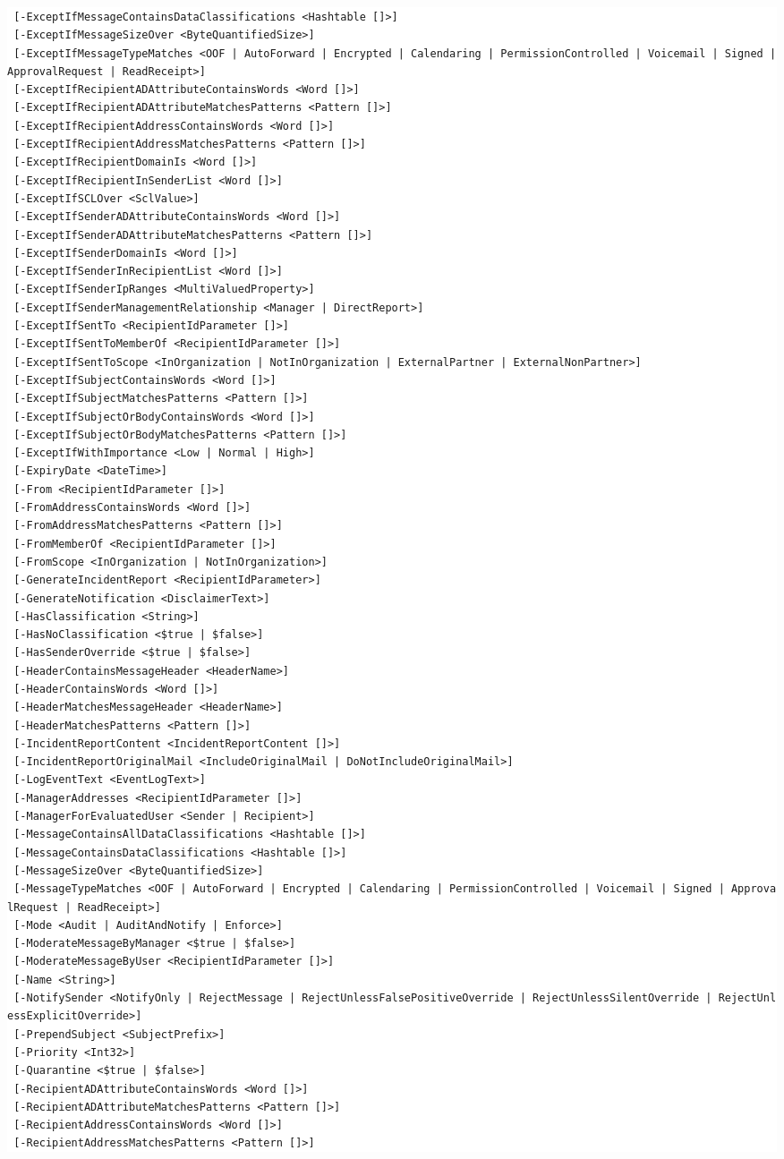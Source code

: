 ```
 [-ExceptIfMessageContainsDataClassifications <Hashtable []>]
 [-ExceptIfMessageSizeOver <ByteQuantifiedSize>]
 [-ExceptIfMessageTypeMatches <OOF | AutoForward | Encrypted | Calendaring | PermissionControlled | Voicemail | Signed | ApprovalRequest | ReadReceipt>]
 [-ExceptIfRecipientADAttributeContainsWords <Word []>]
 [-ExceptIfRecipientADAttributeMatchesPatterns <Pattern []>]
 [-ExceptIfRecipientAddressContainsWords <Word []>]
 [-ExceptIfRecipientAddressMatchesPatterns <Pattern []>]
 [-ExceptIfRecipientDomainIs <Word []>]
 [-ExceptIfRecipientInSenderList <Word []>]
 [-ExceptIfSCLOver <SclValue>]
 [-ExceptIfSenderADAttributeContainsWords <Word []>]
 [-ExceptIfSenderADAttributeMatchesPatterns <Pattern []>]
 [-ExceptIfSenderDomainIs <Word []>]
 [-ExceptIfSenderInRecipientList <Word []>]
 [-ExceptIfSenderIpRanges <MultiValuedProperty>]
 [-ExceptIfSenderManagementRelationship <Manager | DirectReport>]
 [-ExceptIfSentTo <RecipientIdParameter []>]
 [-ExceptIfSentToMemberOf <RecipientIdParameter []>]
 [-ExceptIfSentToScope <InOrganization | NotInOrganization | ExternalPartner | ExternalNonPartner>]
 [-ExceptIfSubjectContainsWords <Word []>]
 [-ExceptIfSubjectMatchesPatterns <Pattern []>]
 [-ExceptIfSubjectOrBodyContainsWords <Word []>]
 [-ExceptIfSubjectOrBodyMatchesPatterns <Pattern []>]
 [-ExceptIfWithImportance <Low | Normal | High>]
 [-ExpiryDate <DateTime>]
 [-From <RecipientIdParameter []>]
 [-FromAddressContainsWords <Word []>]
 [-FromAddressMatchesPatterns <Pattern []>]
 [-FromMemberOf <RecipientIdParameter []>]
 [-FromScope <InOrganization | NotInOrganization>]
 [-GenerateIncidentReport <RecipientIdParameter>]
 [-GenerateNotification <DisclaimerText>]
 [-HasClassification <String>]
 [-HasNoClassification <$true | $false>]
 [-HasSenderOverride <$true | $false>]
 [-HeaderContainsMessageHeader <HeaderName>]
 [-HeaderContainsWords <Word []>]
 [-HeaderMatchesMessageHeader <HeaderName>]
 [-HeaderMatchesPatterns <Pattern []>]
 [-IncidentReportContent <IncidentReportContent []>]
 [-IncidentReportOriginalMail <IncludeOriginalMail | DoNotIncludeOriginalMail>]
 [-LogEventText <EventLogText>]
 [-ManagerAddresses <RecipientIdParameter []>]
 [-ManagerForEvaluatedUser <Sender | Recipient>]
 [-MessageContainsAllDataClassifications <Hashtable []>]
 [-MessageContainsDataClassifications <Hashtable []>]
 [-MessageSizeOver <ByteQuantifiedSize>]
 [-MessageTypeMatches <OOF | AutoForward | Encrypted | Calendaring | PermissionControlled | Voicemail | Signed | ApprovalRequest | ReadReceipt>]
 [-Mode <Audit | AuditAndNotify | Enforce>]
 [-ModerateMessageByManager <$true | $false>]
 [-ModerateMessageByUser <RecipientIdParameter []>]
 [-Name <String>]
 [-NotifySender <NotifyOnly | RejectMessage | RejectUnlessFalsePositiveOverride | RejectUnlessSilentOverride | RejectUnlessExplicitOverride>]
 [-PrependSubject <SubjectPrefix>]
 [-Priority <Int32>]
 [-Quarantine <$true | $false>]
 [-RecipientADAttributeContainsWords <Word []>]
 [-RecipientADAttributeMatchesPatterns <Pattern []>]
 [-RecipientAddressContainsWords <Word []>]
 [-RecipientAddressMatchesPatterns <Pattern []>]
```